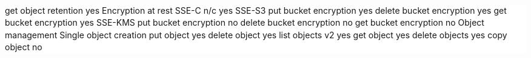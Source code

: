   </tr>
  <tr>
    <td>get object retention</td>
    <td>yes</td>
  </tr>
  <tr>
    <td rowspan="7">Encryption at rest</td>
    <td>SSE-C</td>
    <td>n/c</td>
    <td>yes</td>
  </tr>
<tr>
    <td rowspan="3">SSE-S3</td>
    <td>put bucket encryption</td>
    <td>yes</td>
</tr>
 <tr>
    <td>delete bucket encryption</td>
    <td>yes</td>
  </tr>
  <tr>
    <td>get bucket encryption</td>
    <td>yes</td>
  </tr>
  <tr>
    <td rowspan="3">SSE-KMS </td>
    <td>put bucket encryption</td>
    <td>no</td>
  </tr>
  <tr>
    <td>delete bucket encryption</td>
    <td>no</td>
  </tr>
  <tr>
    <td>get bucket encryption</td>
    <td>no</td>
  </tr>
  <tr>
    <td rowspan="18">Object management</td>
    <td rowspan="9">Single object creation</td>
    <td>put object</td>
    <td>yes</td>
  </tr>
  <tr>
    <td>delete object</td>
    <td>yes</td>
  </tr>
  <tr>
    <td>list objects v2</td>
    <td>yes</td>
  </tr>
  <tr>
    <td>get object</td>
    <td>yes</td>
  </tr>
  <tr>
    <td>delete objects</td>
    <td>yes</td>
  </tr>
  <tr>
    <td>copy object</td>
    <td>no</td>
  </tr>
  <tr>